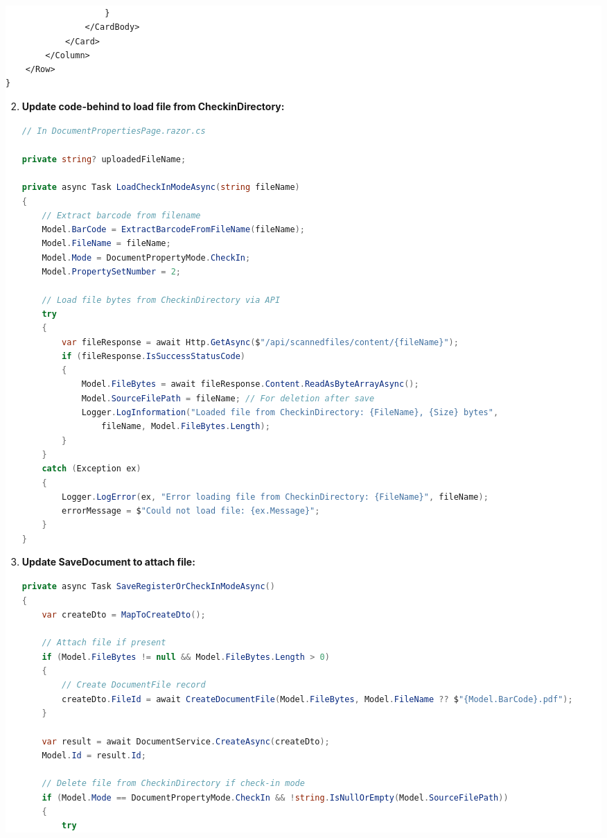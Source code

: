    ```razor
                       }
                   </CardBody>
               </Card>
           </Column>
       </Row>
   }
   ```

2. **Update code-behind to load file from CheckinDirectory:**
   ```csharp
   // In DocumentPropertiesPage.razor.cs

   private string? uploadedFileName;

   private async Task LoadCheckInModeAsync(string fileName)
   {
       // Extract barcode from filename
       Model.BarCode = ExtractBarcodeFromFileName(fileName);
       Model.FileName = fileName;
       Model.Mode = DocumentPropertyMode.CheckIn;
       Model.PropertySetNumber = 2;

       // Load file bytes from CheckinDirectory via API
       try
       {
           var fileResponse = await Http.GetAsync($"/api/scannedfiles/content/{fileName}");
           if (fileResponse.IsSuccessStatusCode)
           {
               Model.FileBytes = await fileResponse.Content.ReadAsByteArrayAsync();
               Model.SourceFilePath = fileName; // For deletion after save
               Logger.LogInformation("Loaded file from CheckinDirectory: {FileName}, {Size} bytes",
                   fileName, Model.FileBytes.Length);
           }
       }
       catch (Exception ex)
       {
           Logger.LogError(ex, "Error loading file from CheckinDirectory: {FileName}", fileName);
           errorMessage = $"Could not load file: {ex.Message}";
       }
   }
   ```

3. **Update SaveDocument to attach file:**
   ```csharp
   private async Task SaveRegisterOrCheckInModeAsync()
   {
       var createDto = MapToCreateDto();

       // Attach file if present
       if (Model.FileBytes != null && Model.FileBytes.Length > 0)
       {
           // Create DocumentFile record
           createDto.FileId = await CreateDocumentFile(Model.FileBytes, Model.FileName ?? $"{Model.BarCode}.pdf");
       }

       var result = await DocumentService.CreateAsync(createDto);
       Model.Id = result.Id;

       // Delete file from CheckinDirectory if check-in mode
       if (Model.Mode == DocumentPropertyMode.CheckIn && !string.IsNullOrEmpty(Model.SourceFilePath))
       {
           try
   ```